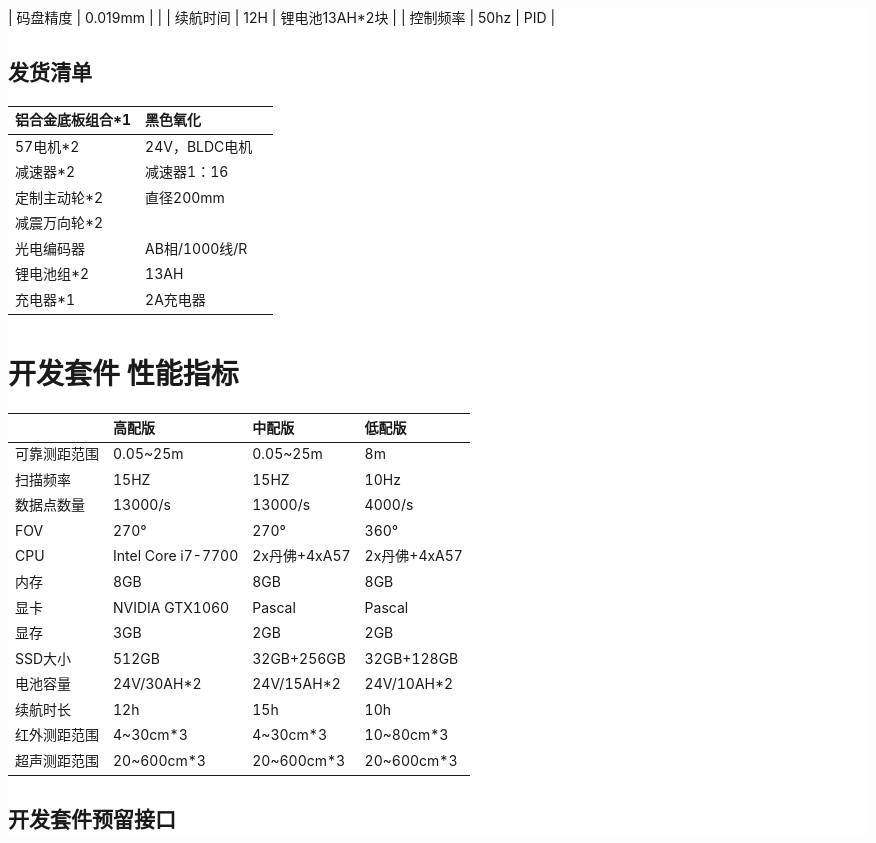 | 码盘精度 | 0.019mm |  |
| 续航时间 | 12H | 锂电池13AH\*2块 |
| 控制频率 | 50hz | PID |

## 发货清单

| 铝合金底板组合\*1 | 黑色氧化 |  |
| :--- | :--- | :--- |
| 57电机\*2 | 24V，BLDC电机 |  |
| 减速器\*2 | 减速器1：16 |  |
| 定制主动轮\*2 | 直径200mm |  |
| 减震万向轮\*2 |  |  |
| 光电编码器 | AB相/1000线/R |  |
| 锂电池组\*2 | 13AH |  |
| 充电器\*1 | 2A充电器 |  |

# 开发套件 性能指标

|  | 高配版 | 中配版 | 低配版 |
| :--- | :--- | :--- | :--- |
| 可靠测距范围 | 0.05~25m | 0.05~25m | 8m |
| 扫描频率 | 15HZ | 15HZ | 10Hz |
| 数据点数量 | 13000/s | 13000/s | 4000/s |
| FOV | 270° | 270° | 360° |
| CPU | Intel Core i7-7700 | 2x丹佛+4xA57 | 2x丹佛+4xA57 |
| 内存 | 8GB | 8GB | 8GB |
| 显卡 | NVIDIA GTX1060 | Pascal | Pascal |
| 显存 | 3GB | 2GB | 2GB |
| SSD大小 | 512GB | 32GB+256GB | 32GB+128GB |
| 电池容量 | 24V/30AH\*2 | 24V/15AH\*2 | 24V/10AH\*2 |
| 续航时长 | 12h | 15h | 10h |
| 红外测距范围 | 4~30cm\*3 | 4~30cm\*3 | 10~80cm\*3 |
| 超声测距范围 | 20~600cm\*3 | 20~600cm\*3 | 20~600cm\*3 |

## 开发套件预留接口
